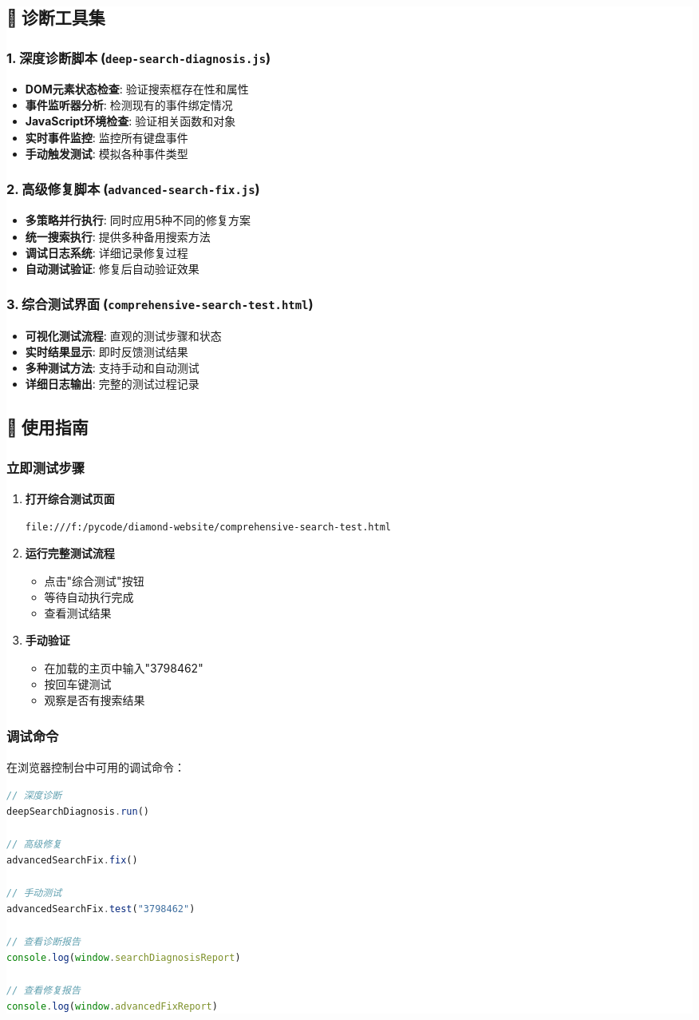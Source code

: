 ## 🧪 诊断工具集

### 1. 深度诊断脚本 (`deep-search-diagnosis.js`)
- **DOM元素状态检查**: 验证搜索框存在性和属性
- **事件监听器分析**: 检测现有的事件绑定情况
- **JavaScript环境检查**: 验证相关函数和对象
- **实时事件监控**: 监控所有键盘事件
- **手动触发测试**: 模拟各种事件类型

### 2. 高级修复脚本 (`advanced-search-fix.js`)
- **多策略并行执行**: 同时应用5种不同的修复方案
- **统一搜索执行**: 提供多种备用搜索方法
- **调试日志系统**: 详细记录修复过程
- **自动测试验证**: 修复后自动验证效果

### 3. 综合测试界面 (`comprehensive-search-test.html`)
- **可视化测试流程**: 直观的测试步骤和状态
- **实时结果显示**: 即时反馈测试结果
- **多种测试方法**: 支持手动和自动测试
- **详细日志输出**: 完整的测试过程记录

## 🎯 使用指南

### 立即测试步骤

1. **打开综合测试页面**
   ```
   file:///f:/pycode/diamond-website/comprehensive-search-test.html
   ```

2. **运行完整测试流程**
   - 点击"综合测试"按钮
   - 等待自动执行完成
   - 查看测试结果

3. **手动验证**
   - 在加载的主页中输入"3798462"
   - 按回车键测试
   - 观察是否有搜索结果

### 调试命令

在浏览器控制台中可用的调试命令：

```javascript
// 深度诊断
deepSearchDiagnosis.run()

// 高级修复
advancedSearchFix.fix()

// 手动测试
advancedSearchFix.test("3798462")

// 查看诊断报告
console.log(window.searchDiagnosisReport)

// 查看修复报告
console.log(window.advancedFixReport)
```
